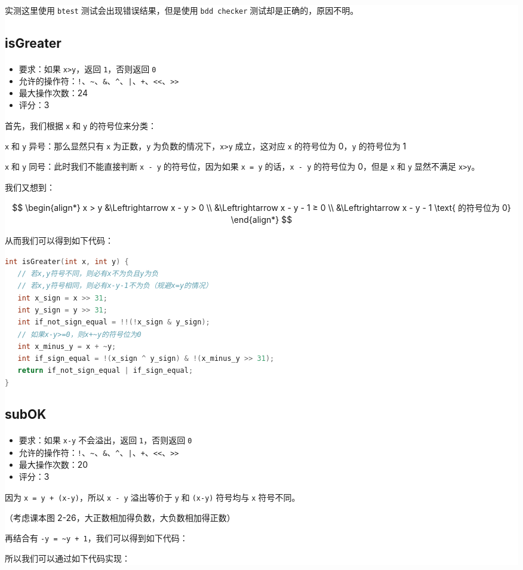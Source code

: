 实测这里使用 `btest` 测试会出现错误结果，但是使用 `bdd checker` 测试却是正确的，原因不明。

## isGreater

-   要求：如果 `x>y`，返回 `1`，否则返回 `0`
-   允许的操作符：`!`、`~`、`&`、`^`、`|`、`+`、`<<`、`>>`
-   最大操作次数：24
-   评分：3

首先，我们根据 `x` 和 `y` 的符号位来分类：

`x` 和 `y` 异号：那么显然只有 `x` 为正数，`y` 为负数的情况下，`x>y` 成立，这对应 `x` 的符号位为 0，`y` 的符号位为 1

`x` 和 `y` 同号：此时我们不能直接判断 `x - y` 的符号位，因为如果 `x = y` 的话，`x - y` 的符号位为 0，但是 `x` 和 `y` 显然不满足 `x>y`。

我们又想到：

$$
\begin{align*}
x > y &\Leftrightarrow x - y > 0 \\
&\Leftrightarrow x - y - 1 ≥ 0 \\
&\Leftrightarrow x - y - 1 \text{ 的符号位为 0}
\end{align*}
$$

从而我们可以得到如下代码：

```c
int isGreater(int x, int y) {
   // 若x,y符号不同，则必有x不为负且y为负
   // 若x,y符号相同，则必有x-y-1不为负（规避x=y的情况）
   int x_sign = x >> 31;
   int y_sign = y >> 31;
   int if_not_sign_equal = !!(!x_sign & y_sign);
   // 如果x-y>=0，则x+~y的符号位为0
   int x_minus_y = x + ~y;
   int if_sign_equal = !(x_sign ^ y_sign) & !(x_minus_y >> 31);
   return if_not_sign_equal | if_sign_equal;
}
```

## subOK

-   要求：如果 `x-y` 不会溢出，返回 `1`，否则返回 `0`
-   允许的操作符：`!`、`~`、`&`、`^`、`|`、`+`、`<<`、`>>`
-   最大操作次数：20
-   评分：3

因为 `x = y + (x-y)`，所以 `x - y` 溢出等价于 `y` 和 `(x-y)` 符号均与 `x` 符号不同。

（考虑课本图 2-26，大正数相加得负数，大负数相加得正数）

再结合有 `-y = ~y + 1`，我们可以得到如下代码：

所以我们可以通过如下代码实现：
